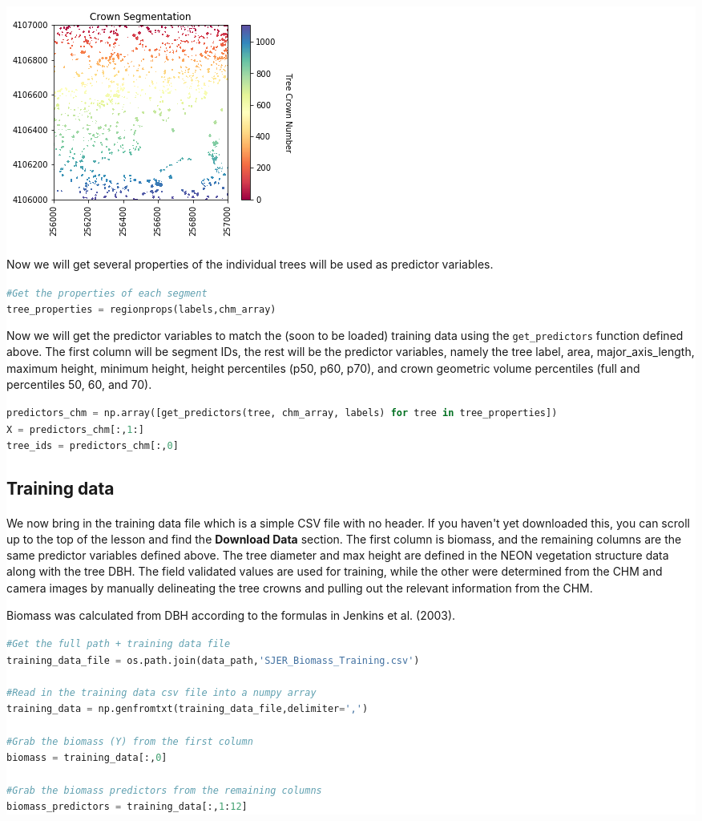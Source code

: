 
    
![png](https://raw.githubusercontent.com/NEONScience/NEON-Data-Skills/main/tutorials/Python/AOP/Lidar/lidar-applications/lidar-biomass/calc-biomass_py/calc-biomass_py_files/calc-biomass_py_44_0.png)
    


Now we will get several properties of the individual trees will be used as predictor variables. 


```python
#Get the properties of each segment
tree_properties = regionprops(labels,chm_array)
```

Now we will get the predictor variables to match the (soon to be loaded) training data using the `get_predictors` function defined above. The first column will be segment IDs, the rest will be the predictor variables, namely the tree label, area, major_axis_length, maximum height, minimum height, height percentiles (p50, p60, p70), and crown geometric volume percentiles (full and percentiles 50, 60, and 70).


```python
predictors_chm = np.array([get_predictors(tree, chm_array, labels) for tree in tree_properties])
X = predictors_chm[:,1:]
tree_ids = predictors_chm[:,0]
```

## Training data

We now bring in the training data file which is a simple CSV file with no header. If you haven't yet downloaded this, you can scroll up to the top of the lesson and find the **Download Data** section. The first column is biomass, and the remaining columns are the same predictor variables defined above. The tree diameter and max height are defined in the NEON vegetation structure data along with the tree DBH. The field validated values are used for training, while the other were determined from the CHM and camera images by manually delineating the tree crowns and pulling out the relevant information from the CHM. 

Biomass was calculated from DBH according to the formulas in Jenkins et al. (2003). 


```python
#Get the full path + training data file
training_data_file = os.path.join(data_path,'SJER_Biomass_Training.csv')

#Read in the training data csv file into a numpy array
training_data = np.genfromtxt(training_data_file,delimiter=',') 

#Grab the biomass (Y) from the first column
biomass = training_data[:,0]

#Grab the biomass predictors from the remaining columns
biomass_predictors = training_data[:,1:12]
```
